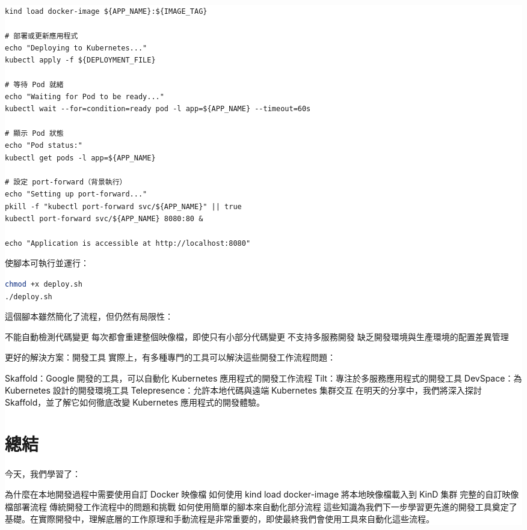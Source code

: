 ```shell
kind load docker-image ${APP_NAME}:${IMAGE_TAG}

# 部署或更新應用程式
echo "Deploying to Kubernetes..."
kubectl apply -f ${DEPLOYMENT_FILE}

# 等待 Pod 就緒
echo "Waiting for Pod to be ready..."
kubectl wait --for=condition=ready pod -l app=${APP_NAME} --timeout=60s

# 顯示 Pod 狀態
echo "Pod status:"
kubectl get pods -l app=${APP_NAME}

# 設定 port-forward（背景執行）
echo "Setting up port-forward..."
pkill -f "kubectl port-forward svc/${APP_NAME}" || true
kubectl port-forward svc/${APP_NAME} 8080:80 &

echo "Application is accessible at http://localhost:8080"
```

使腳本可執行並運行：
```bash
chmod +x deploy.sh
./deploy.sh
```

這個腳本雖然簡化了流程，但仍然有局限性：

不能自動檢測代碼變更
每次都會重建整個映像檔，即使只有小部分代碼變更
不支持多服務開發
缺乏開發環境與生產環境的配置差異管理

更好的解決方案：開發工具
實際上，有多種專門的工具可以解決這些開發工作流程問題：

Skaffold：Google 開發的工具，可以自動化 Kubernetes 應用程式的開發工作流程
Tilt：專注於多服務應用程式的開發工具
DevSpace：為 Kubernetes 設計的開發環境工具
Telepresence：允許本地代碼與遠端 Kubernetes 集群交互
在明天的分享中，我們將深入探討 Skaffold，並了解它如何徹底改變 Kubernetes 應用程式的開發體驗。


# 總結
今天，我們學習了：

為什麼在本地開發過程中需要使用自訂 Docker 映像檔
如何使用 kind load docker-image 將本地映像檔載入到 KinD 集群
完整的自訂映像檔部署流程
傳統開發工作流程中的問題和挑戰
如何使用簡單的腳本來自動化部分流程
這些知識為我們下一步學習更先進的開發工具奠定了基礎。在實際開發中，理解底層的工作原理和手動流程是非常重要的，即使最終我們會使用工具來自動化這些流程。

